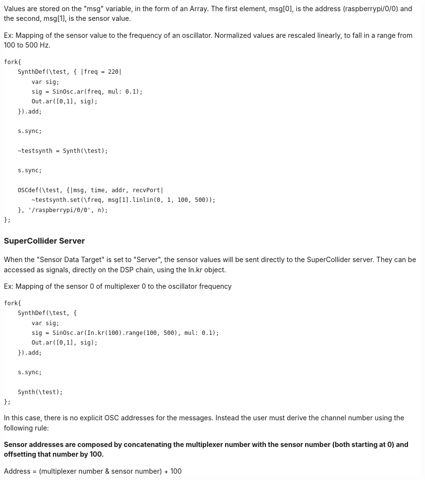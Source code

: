 Values are stored on the "msg" variable, in the form of an Array. The first element, msg[0], is the address (raspberrypi/0/0) and the second, msg[1], is the sensor value.

<a id="Example">Ex:</a>
Mapping of the sensor value to the frequency of an oscillator. Normalized values are rescaled linearly, to fall in a range from 100 to 500 Hz.
~~~
fork{
	SynthDef(\test, { |freq = 220|
		var sig;
		sig = SinOsc.ar(freq, mul: 0.1);
		Out.ar([0,1], sig);
	}).add;

	s.sync;

	~testsynth = Synth(\test);

	s.sync;

	OSCdef(\test, {|msg, time, addr, recvPort|
		~testsynth.set(\freq, msg[1].linlin(0, 1, 100, 500));
	}, '/raspberrypi/0/0', n);
};
~~~

### SuperCollider Server
When the "Sensor Data Target" is set to "Server", the sensor values will be sent directly to the SuperCollider server. They can be accessed as signals, directly on the DSP chain, using the In.kr object.

<a id="Example">Ex:</a>
Mapping of the sensor 0 of multiplexer 0 to the oscillator frequency
~~~
fork{
	SynthDef(\test, {
		var sig;
		sig = SinOsc.ar(In.kr(100).range(100, 500), mul: 0.1);
		Out.ar([0,1], sig);
	}).add;

	s.sync;

	Synth(\test);
};
~~~

In this case, there is no explicit OSC addresses for the messages. Instead the user must derive the channel number using the following rule:

**Sensor addresses are composed by concatenating the multiplexer number with the sensor number (both starting at 0) and offsetting that number by 100.**

Address = (multiplexer number & sensor number) + 100
